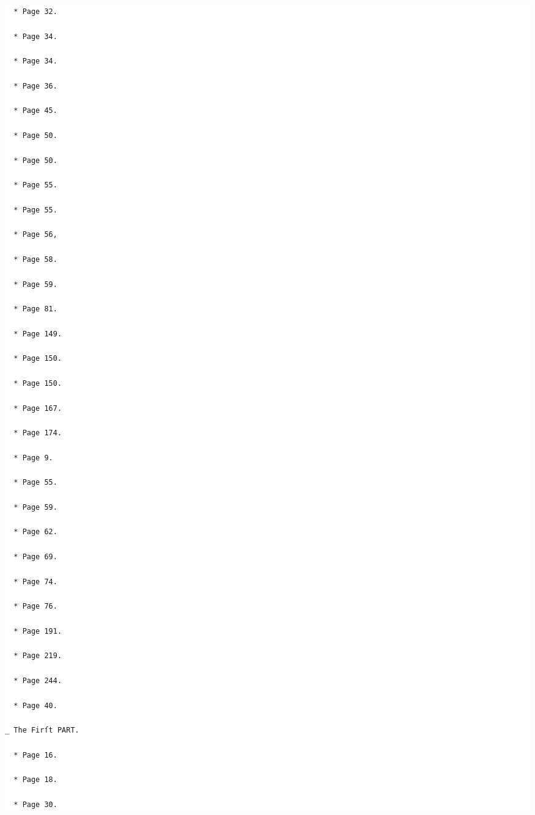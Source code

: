       * Page 32.

      * Page 34.

      * Page 34.

      * Page 36.

      * Page 45.

      * Page 50.

      * Page 50.

      * Page 55.

      * Page 55.

      * Page 56,

      * Page 58.

      * Page 59.

      * Page 81.

      * Page 149.

      * Page 150.

      * Page 150.

      * Page 167.

      * Page 174.

      * Page 9.

      * Page 55.

      * Page 59.

      * Page 62.

      * Page 69.

      * Page 74.

      * Page 76.

      * Page 191.

      * Page 219.

      * Page 244.

      * Page 40.

    _ The Firſt PART.

      * Page 16.

      * Page 18.

      * Page 30.
